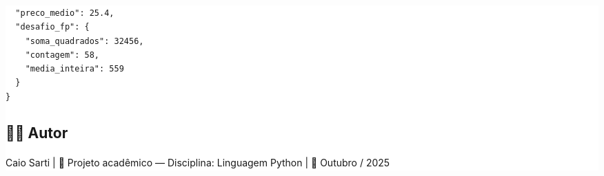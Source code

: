 ```
  "preco_medio": 25.4,
  "desafio_fp": {
    "soma_quadrados": 32456,
    "contagem": 58,
    "media_inteira": 559
  }
}
```
## 👨‍💻 Autor
Caio Sarti | 📍 Projeto acadêmico — Disciplina: Linguagem Python | 📅 Outubro / 2025
